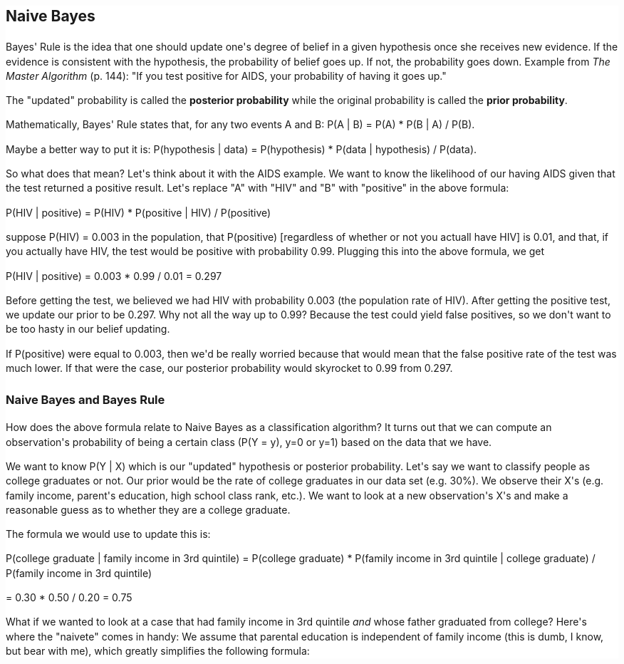 ## Naive Bayes
Bayes' Rule is the idea that one should update one's degree of belief in a given hypothesis once she receives new evidence. If the evidence is consistent with the hypothesis, the probability of belief goes up. If not, the probability goes down. Example from *The Master Algorithm* (p. 144): "If you test positive for AIDS, your probability of having it goes up."

The "updated" probability is called the **posterior probability** while the original probability is called the **prior probability**.

Mathematically, Bayes' Rule states that, for any two events A and B: P(A | B) = P(A) \* P(B | A) / P(B).

Maybe a better way to put it is: P(hypothesis | data) = P(hypothesis) \* P(data | hypothesis) / P(data).

So what does that mean? Let's think about it with the AIDS example. We want to know the likelihood of our having AIDS given that the test returned a positive result. Let's replace "A" with "HIV" and "B" with "positive" in the above formula:

P(HIV | positive) = P(HIV) \* P(positive | HIV) / P(positive)

suppose P(HIV) = 0.003 in the population, that P(positive) [regardless of whether or not you actuall have HIV] is 0.01, and that, if you actually have HIV, the test would be positive with probability 0.99. Plugging this into the above formula, we get

P(HIV | positive) = 0.003 \* 0.99 / 0.01 = 0.297

Before getting the test, we believed we had HIV with probability 0.003 (the population rate of HIV). After getting the positive test, we update our prior to be 0.297. Why not all the way up to 0.99? Because the test could yield false positives, so we don't want to be too hasty in our belief updating.

If P(positive) were equal to 0.003, then we'd be really worried because that would mean that the false positive rate of the test was much lower. If that were the case, our posterior probability would skyrocket to 0.99 from 0.297. 

### Naive Bayes and Bayes Rule
How does the above formula relate to Naive Bayes as a classification algorithm? It turns out that we can compute an observation's probability of being a certain class (P(Y = y), y=0 or y=1) based on the data that we have.

We want to know P(Y | X) which is our "updated" hypothesis or posterior probability. Let's say we want to classify people as college graduates or not. Our prior would be the rate of college graduates in our data set (e.g. 30%). We observe their X's (e.g. family income, parent's education, high school class rank, etc.). We want to look at a new observation's X's and make a reasonable guess as to whether they are a college graduate.

The formula we would use to update this is: 

P(college graduate | family income in 3rd quintile) = P(college graduate) \* P(family income in 3rd quintile | college graduate) / P(family income in 3rd quintile)

= 0.30 \* 0.50 / 0.20 = 0.75

What if we wanted to look at a case that had family income in 3rd quintile *and* whose father graduated from college? Here's where the "naivete" comes in handy: We assume that parental education is independent of family income (this is dumb, I know, but bear with me), which greatly simplifies the following formula:
